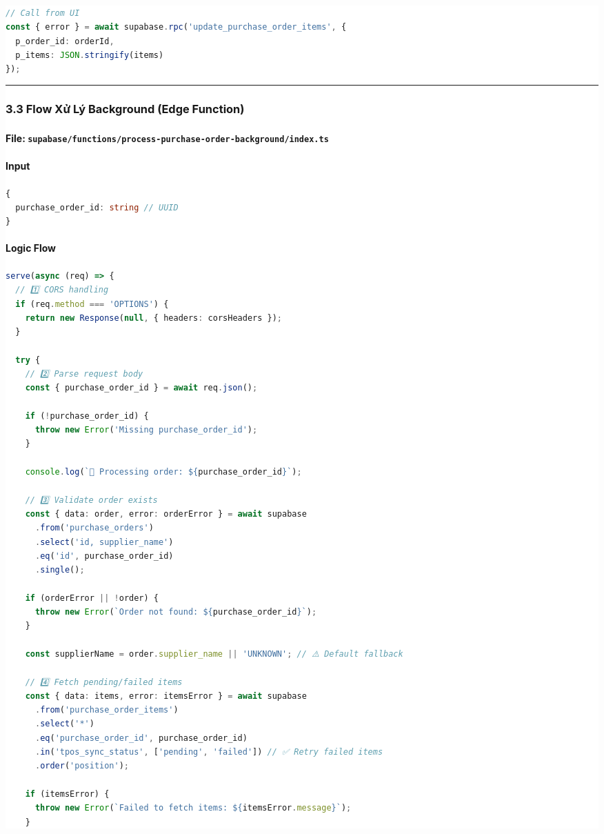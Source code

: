 ```typescript
// Call from UI
const { error } = await supabase.rpc('update_purchase_order_items', {
  p_order_id: orderId,
  p_items: JSON.stringify(items)
});
```

---

### 3.3 Flow Xử Lý Background (Edge Function)

#### File: `supabase/functions/process-purchase-order-background/index.ts`

#### Input

```typescript
{
  purchase_order_id: string // UUID
}
```

#### Logic Flow

```typescript
serve(async (req) => {
  // 1️⃣ CORS handling
  if (req.method === 'OPTIONS') {
    return new Response(null, { headers: corsHeaders });
  }

  try {
    // 2️⃣ Parse request body
    const { purchase_order_id } = await req.json();

    if (!purchase_order_id) {
      throw new Error('Missing purchase_order_id');
    }

    console.log(`🔄 Processing order: ${purchase_order_id}`);

    // 3️⃣ Validate order exists
    const { data: order, error: orderError } = await supabase
      .from('purchase_orders')
      .select('id, supplier_name')
      .eq('id', purchase_order_id)
      .single();

    if (orderError || !order) {
      throw new Error(`Order not found: ${purchase_order_id}`);
    }

    const supplierName = order.supplier_name || 'UNKNOWN'; // ⚠️ Default fallback

    // 4️⃣ Fetch pending/failed items
    const { data: items, error: itemsError } = await supabase
      .from('purchase_order_items')
      .select('*')
      .eq('purchase_order_id', purchase_order_id)
      .in('tpos_sync_status', ['pending', 'failed']) // ✅ Retry failed items
      .order('position');

    if (itemsError) {
      throw new Error(`Failed to fetch items: ${itemsError.message}`);
    }
```